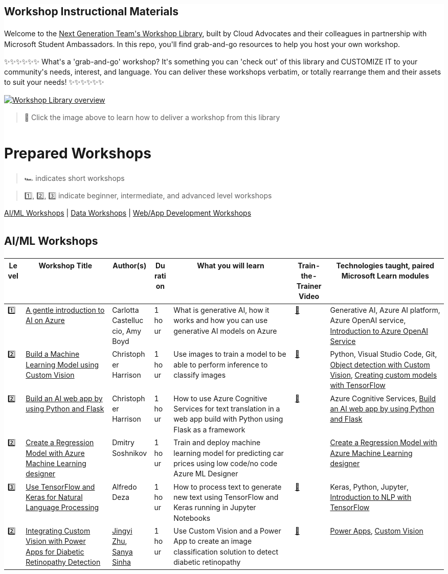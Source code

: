 ## Workshop Instructional Materials

Welcome to the [Next Generation Team's Workshop Library](presentation.pptx), built by Cloud Advocates and their colleagues in partnership with Microsoft Student Ambassadors. In this repo, you'll find grab-and-go resources to help you host your own workshop.

✨✨✨✨✨✨ What's a 'grab-and-go' workshop? It's something you can 'check out' of this library and CUSTOMIZE IT to your community's needs, interest, and language. You can deliver these workshops verbatim, or totally rearrange them and their assets to suit your needs! ✨✨✨✨✨✨

[![Workshop Library overview ](/images/how-to.gif)](https://youtu.be/tylrSBnjHGo "Workshop Library overview - Click to Watch!")
> 🎥 Click the image above to learn how to deliver a workshop from this library

# Prepared Workshops

> 🏎 indicates short workshops

> 1️⃣, 2️⃣, 3️⃣ indicate beginner, intermediate, and advanced level workshops

[AI/ML Workshops](#AI) | [Data Workshops](#data) | [Web/App Development Workshops](#web)

## <a name="AI"></a>AI/ML Workshops

| Level | Workshop Title  | Author(s)  | Duration   | What you will learn | Train-the-Trainer Video | Technologies taught, paired Microsoft Learn modules |
|-| ------------------------------- | ----------- |  -------------------------------------- | - | - | - |
1️⃣ | [A gentle introduction to AI on Azure](./full/a-gentle-introduction-to-Azure-AI/README.md)|Carlotta Castelluccio, Amy Boyd | 1 hour | What is generative AI, how it works and how you can use generative AI models on Azure  | [🎥](https://www.youtube.com/watch?v=qaHNgr2CQ4o) | Generative AI, Azure AI platform, Azure OpenAI service, [Introduction to Azure OpenAI Service](https://learn.microsoft.com/training/modules/explore-azure-openai/?WT.mc_id=academic-97358-cacaste) |
2️⃣ | [Build a Machine Learning Model using Custom Vision](./full/ml-model-custom-vision/README.md)|Christopher Harrison | 1 hour |  Use images to train a model to be able to perform inference to classify images | [🎥](https://youtu.be/YWTDxcHAfkA) | Python, Visual Studio Code, Git, [Object detection with Custom Vision](https://docs.microsoft.com/learn/modules/detect-objects-images-custom-vision/?WT.mc_id=academic-49102-chrhar), [Creating custom models with TensorFlow](https://docs.microsoft.com/learn/paths/tensorflow-fundamentals/?WT.mc_id=academic-49102-chrhar) |
2️⃣ | [Build an AI web app by using Python and Flask](./full/flask-text-translator/README.md) | Christopher Harrison | 1 hour  | How to use Azure Cognitive Services for text translation in a web app build with Python using Flask as a framework | [🎥](https://youtu.be/h7GbZzmjJRE) | Azure Cognitive Services, [Build an AI web app by using Python and Flask](https://docs.microsoft.com/learn/modules/python-flask-build-ai-web-app/?WT.mc_id=academic-56258-chrhar) |
2️⃣ | [Create a Regression Model with Azure Machine Learning designer](./full/regression-aml-designer/README.md) | Dmitry Soshnikov | 1 hour  | Train and deploy machine learning model for predicting car prices using low code/no code Azure ML Designer | | [Create a Regression Model with Azure Machine Learning designer](https://docs.microsoft.com/learn/modules/create-regression-model-azure-machine-learning-designer/?WT.mc_id=academic-56424-dmitryso) |
3️⃣ | [Use TensorFlow and Keras for Natural Language Processing](./full/intro-nlp-tensorflow/README.md) | Alfredo Deza | 1 hour  | How to process text to generate new text using TensorFlow and Keras running in Jupyter Notebooks | [🎥](https://youtu.be/f2RoFeLDneI) | Keras, Python, Jupyter, [Introduction to NLP with TensorFlow](https://docs.microsoft.com/learn/modules/intro-natural-language-processing-tensorflow/?WT.mc_id=academic-56322-alfredodeza) |
2️⃣ | [Integrating Custom Vision with Power Apps for Diabetic Retinopathy Detection](./full/power-app-custom-vision/README.md) | [Jingyi Zhu](https://github.com/viviana2419), [Sanya Sinha](https://github.com/ssanya942) | 1 hour | Use Custom Vision and a Power App to create an image classification solution to detect diabetic retinopathy | [🎥](https://youtu.be/YctfdD8ycQY) | [Power Apps](https://docs.microsoft.com/learn/modules/customize-apps-in-powerapps/), [Custom Vision](https://docs.microsoft.com/learn/modules/classify-images-custom-vision/) |